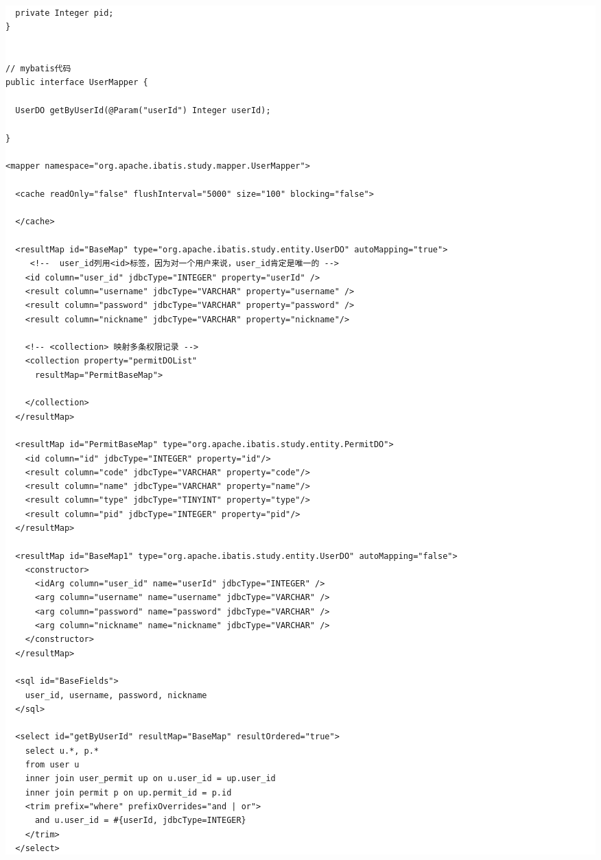       private Integer pid;
    }
    
    
    // mybatis代码 
    public interface UserMapper {
    
      UserDO getByUserId(@Param("userId") Integer userId);
    
    }
    
    <mapper namespace="org.apache.ibatis.study.mapper.UserMapper">
    
      <cache readOnly="false" flushInterval="5000" size="100" blocking="false">
    
      </cache>
    
      <resultMap id="BaseMap" type="org.apache.ibatis.study.entity.UserDO" autoMapping="true">
         <!--  user_id列用<id>标签，因为对一个用户来说，user_id肯定是唯一的 -->
        <id column="user_id" jdbcType="INTEGER" property="userId" />
        <result column="username" jdbcType="VARCHAR" property="username" />
        <result column="password" jdbcType="VARCHAR" property="password" />
        <result column="nickname" jdbcType="VARCHAR" property="nickname"/>
    
        <!-- <collection> 映射多条权限记录 -->
        <collection property="permitDOList"
          resultMap="PermitBaseMap">
    
        </collection>
      </resultMap>
    
      <resultMap id="PermitBaseMap" type="org.apache.ibatis.study.entity.PermitDO">
        <id column="id" jdbcType="INTEGER" property="id"/>
        <result column="code" jdbcType="VARCHAR" property="code"/>
        <result column="name" jdbcType="VARCHAR" property="name"/>
        <result column="type" jdbcType="TINYINT" property="type"/>
        <result column="pid" jdbcType="INTEGER" property="pid"/>
      </resultMap>
    
      <resultMap id="BaseMap1" type="org.apache.ibatis.study.entity.UserDO" autoMapping="false">
        <constructor>
          <idArg column="user_id" name="userId" jdbcType="INTEGER" />
          <arg column="username" name="username" jdbcType="VARCHAR" />
          <arg column="password" name="password" jdbcType="VARCHAR" />
          <arg column="nickname" name="nickname" jdbcType="VARCHAR" />
        </constructor>
      </resultMap>
    
      <sql id="BaseFields">
        user_id, username, password, nickname
      </sql>
    
      <select id="getByUserId" resultMap="BaseMap" resultOrdered="true">
        select u.*, p.*
        from user u
        inner join user_permit up on u.user_id = up.user_id
        inner join permit p on up.permit_id = p.id
        <trim prefix="where" prefixOverrides="and | or">
          and u.user_id = #{userId, jdbcType=INTEGER}
        </trim>
      </select>
    